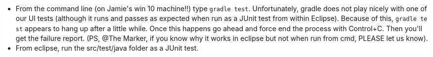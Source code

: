 * From the command line (on Jamie's win 10 machine!!) type `gradle test`. 
Unfortunately, gradle does not play nicely with one of our UI tests (although it runs and passes as expected when run as a JUnit test from within Eclipse). Because of this, `gradle test` appears to hang up after a little while. Once this happens go ahead and force end the process with Control+C. Then you'll get the failure report. (PS, @The Marker, if you know why it works in eclipse but not when run from cmd, PLEASE let us know).
* From eclipse, run the src/test/java folder as a JUnit test.
